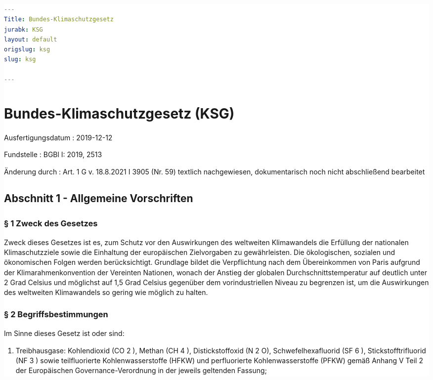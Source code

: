 ```yaml
---
Title: Bundes-Klimaschutzgesetz
jurabk: KSG
layout: default
origslug: ksg
slug: ksg

---
```


# Bundes-Klimaschutzgesetz (KSG)

Ausfertigungsdatum
:   2019-12-12

Fundstelle
:   BGBl I: 2019, 2513

Änderung durch
:   Art. 1 G v. 18.8.2021 I 3905 (Nr. 59) textlich nachgewiesen, dokumentarisch noch nicht abschließend bearbeitet


## Abschnitt 1 - Allgemeine Vorschriften


### § 1 Zweck des Gesetzes

Zweck dieses Gesetzes ist es, zum Schutz vor den Auswirkungen des
weltweiten Klimawandels die Erfüllung der nationalen Klimaschutzziele
sowie die Einhaltung der europäischen Zielvorgaben zu gewährleisten.
Die ökologischen, sozialen und ökonomischen Folgen werden
berücksichtigt. Grundlage bildet die Verpflichtung nach dem
Übereinkommen von Paris aufgrund der Klimarahmenkonvention der
Vereinten Nationen, wonach der Anstieg der globalen
Durchschnittstemperatur auf deutlich unter 2 Grad Celsius und
möglichst auf 1,5 Grad Celsius gegenüber dem vorindustriellen Niveau
zu begrenzen ist, um die Auswirkungen des weltweiten Klimawandels so
gering wie möglich zu halten.


### § 2 Begriffsbestimmungen

Im Sinne dieses Gesetz ist oder sind:

1.  Treibhausgase: Kohlendioxid (CO
    2                   ), Methan (CH
    4                   ), Distickstoffoxid (N
    2                   O), Schwefelhexafluorid (SF
    6                   ), Stickstofftrifluorid (NF
    3                   ) sowie teilfluorierte Kohlenwasserstoffe (HFKW)
    und perfluorierte Kohlenwasserstoffe (PFKW) gemäß Anhang V Teil 2 der
    Europäischen Governance-Verordnung in der jeweils geltenden Fassung;
